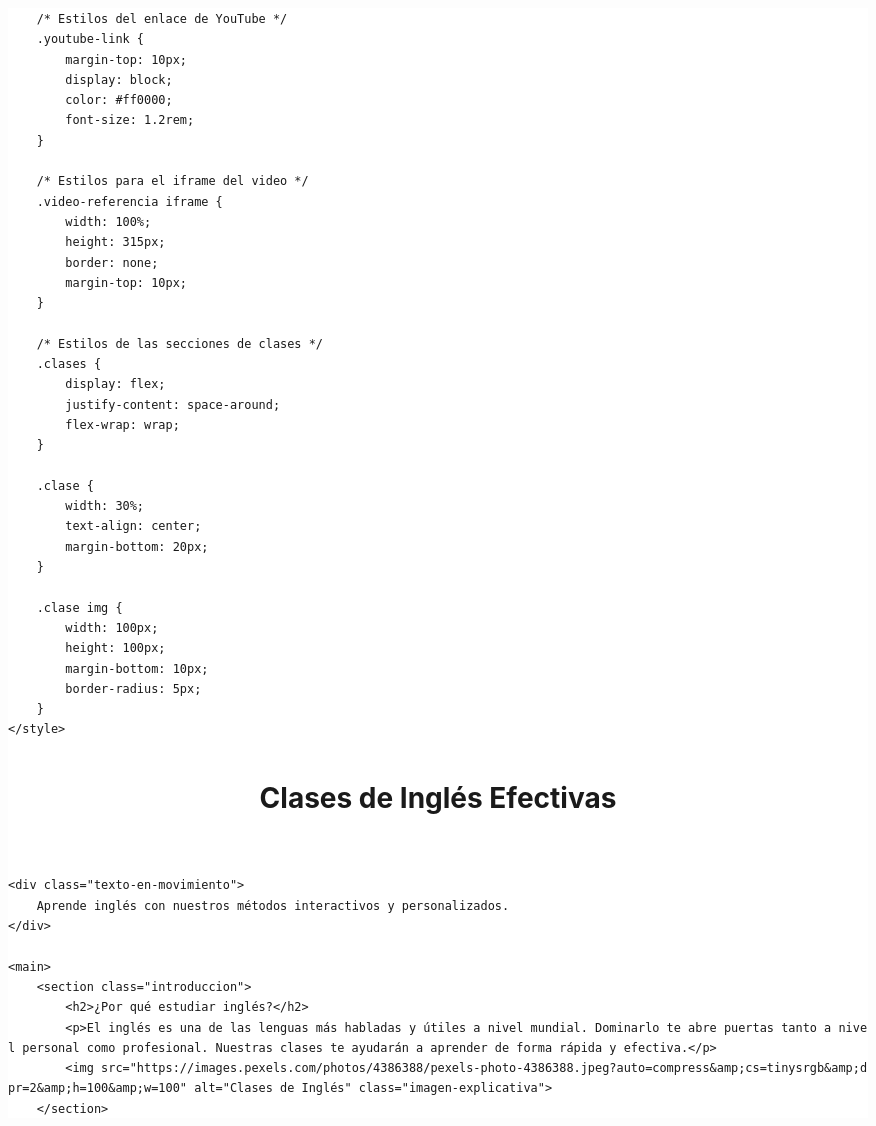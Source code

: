         /* Estilos del enlace de YouTube */
        .youtube-link {
            margin-top: 10px;
            display: block;
            color: #ff0000;
            font-size: 1.2rem;
        }

        /* Estilos para el iframe del video */
        .video-referencia iframe {
            width: 100%;
            height: 315px;
            border: none;
            margin-top: 10px;
        }

        /* Estilos de las secciones de clases */
        .clases {
            display: flex;
            justify-content: space-around;
            flex-wrap: wrap;
        }

        .clase {
            width: 30%;
            text-align: center;
            margin-bottom: 20px;
        }

        .clase img {
            width: 100px;
            height: 100px;
            margin-bottom: 10px;
            border-radius: 5px;
        }
    </style>
</head>
<body>
    <header>
        <h1>Clases de Inglés Efectivas</h1>
    </header>

    <div class="texto-en-movimiento">
        Aprende inglés con nuestros métodos interactivos y personalizados.
    </div>
    
    <main>
        <section class="introduccion">
            <h2>¿Por qué estudiar inglés?</h2>
            <p>El inglés es una de las lenguas más habladas y útiles a nivel mundial. Dominarlo te abre puertas tanto a nivel personal como profesional. Nuestras clases te ayudarán a aprender de forma rápida y efectiva.</p>
            <img src="https://images.pexels.com/photos/4386388/pexels-photo-4386388.jpeg?auto=compress&amp;cs=tinysrgb&amp;dpr=2&amp;h=100&amp;w=100" alt="Clases de Inglés" class="imagen-explicativa">
        </section>
